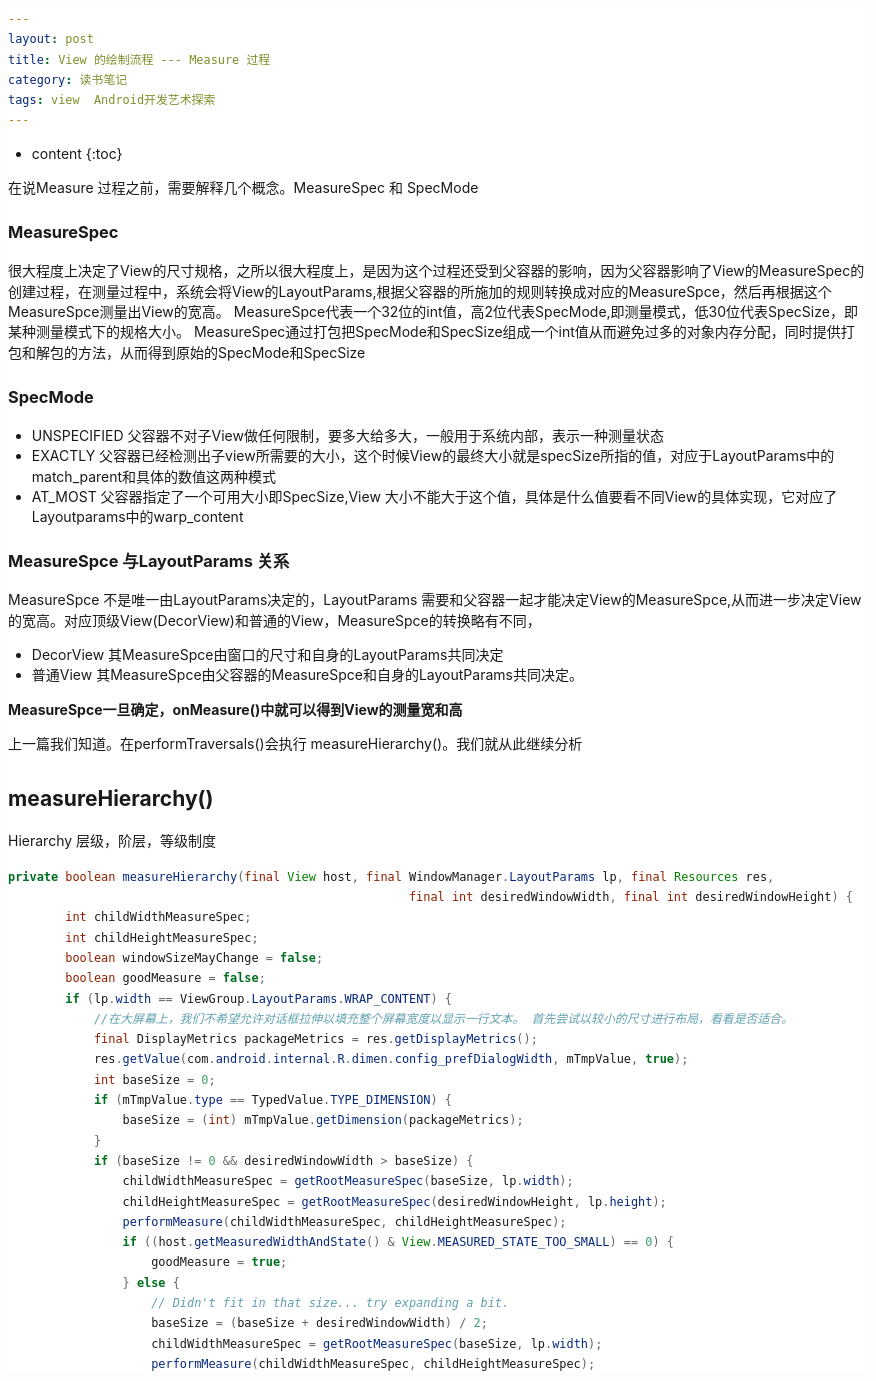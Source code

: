```yaml
---
layout: post
title: View 的绘制流程 --- Measure 过程
category: 读书笔记
tags: view  Android开发艺术探索
---
```

* content
{:toc}

在说Measure 过程之前，需要解释几个概念。MeasureSpec 和 SpecMode

### MeasureSpec
很大程度上决定了View的尺寸规格，之所以很大程度上，是因为这个过程还受到父容器的影响，因为父容器影响了View的MeasureSpec的创建过程，在测量过程中，系统会将View的LayoutParams,根据父容器的所施加的规则转换成对应的MeasureSpce，然后再根据这个MeasureSpce测量出View的宽高。
MeasureSpce代表一个32位的int值，高2位代表SpecMode,即测量模式，低30位代表SpecSize，即某种测量模式下的规格大小。
MeasureSpec通过打包把SpecMode和SpecSize组成一个int值从而避免过多的对象内存分配，同时提供打包和解包的方法，从而得到原始的SpecMode和SpecSize

### SpecMode
* UNSPECIFIED   父容器不对子View做任何限制，要多大给多大，一般用于系统内部，表示一种测量状态
* EXACTLY  父容器已经检测出子view所需要的大小，这个时候View的最终大小就是specSize所指的值，对应于LayoutParams中的match_parent和具体的数值这两种模式
* AT_MOST  父容器指定了一个可用大小即SpecSize,View 大小不能大于这个值，具体是什么值要看不同View的具体实现，它对应了Layoutparams中的warp_content

### MeasureSpce 与LayoutParams 关系
MeasureSpce 不是唯一由LayoutParams决定的，LayoutParams 需要和父容器一起才能决定View的MeasureSpce,从而进一步决定View的宽高。对应顶级View(DecorView)和普通的View，MeasureSpce的转换略有不同，
* DecorView  其MeasureSpce由窗口的尺寸和自身的LayoutParams共同决定
* 普通View   其MeasureSpce由父容器的MeasureSpce和自身的LayoutParams共同决定。   

**MeasureSpce一旦确定，onMeasure()中就可以得到View的测量宽和高**

上一篇我们知道。在performTraversals()会执行 measureHierarchy()。我们就从此继续分析
## measureHierarchy()
Hierarchy  层级，阶层，等级制度

```java
private boolean measureHierarchy(final View host, final WindowManager.LayoutParams lp, final Resources res,
														final int desiredWindowWidth, final int desiredWindowHeight) {
		int childWidthMeasureSpec;
		int childHeightMeasureSpec;
		boolean windowSizeMayChange = false;
		boolean goodMeasure = false;
		if (lp.width == ViewGroup.LayoutParams.WRAP_CONTENT) {
			//在大屏幕上，我们不希望允许对话框拉伸以填充整个屏幕宽度以显示一行文本。 首先尝试以较小的尺寸进行布局，看看是否适合。
			final DisplayMetrics packageMetrics = res.getDisplayMetrics();
			res.getValue(com.android.internal.R.dimen.config_prefDialogWidth, mTmpValue, true);
			int baseSize = 0;
			if (mTmpValue.type == TypedValue.TYPE_DIMENSION) {
				baseSize = (int) mTmpValue.getDimension(packageMetrics);
			}
			if (baseSize != 0 && desiredWindowWidth > baseSize) {
				childWidthMeasureSpec = getRootMeasureSpec(baseSize, lp.width);
				childHeightMeasureSpec = getRootMeasureSpec(desiredWindowHeight, lp.height);
				performMeasure(childWidthMeasureSpec, childHeightMeasureSpec);
				if ((host.getMeasuredWidthAndState() & View.MEASURED_STATE_TOO_SMALL) == 0) {
					goodMeasure = true;
				} else {
					// Didn't fit in that size... try expanding a bit.
					baseSize = (baseSize + desiredWindowWidth) / 2;
					childWidthMeasureSpec = getRootMeasureSpec(baseSize, lp.width);
					performMeasure(childWidthMeasureSpec, childHeightMeasureSpec);
```